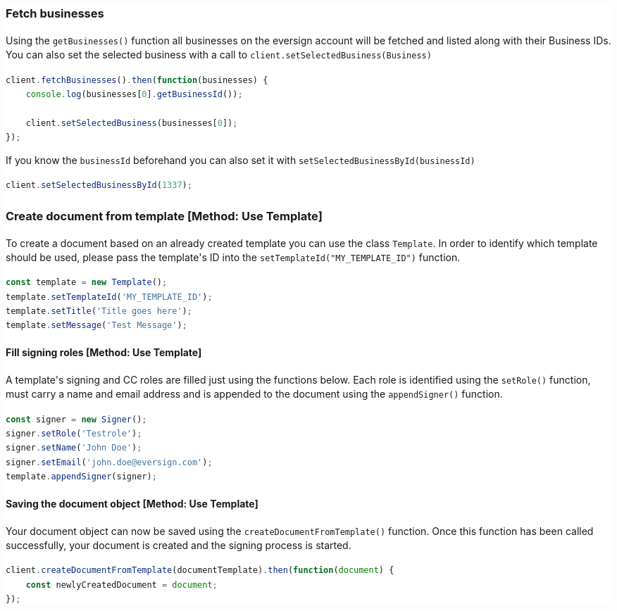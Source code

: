 ### Fetch businesses

Using the `getBusinesses()` function all businesses on the eversign account will be fetched and listed along with their Business IDs.
You can also set the selected business with a call to `client.setSelectedBusiness(Business)`

```javascript
client.fetchBusinesses().then(function(businesses) {
    console.log(businesses[0].getBusinessId());

    client.setSelectedBusiness(businesses[0]);
});
```

If you know the `businessId` beforehand you can also set it with `setSelectedBusinessById(businessId)`

```javascript
client.setSelectedBusinessById(1337);
```

### Create document from template [Method: Use Template]

To create a document based on an already created template you can use the class `Template`. In order to identify which template should be used, please pass the template's ID into the `setTemplateId("MY_TEMPLATE_ID")` function.

```javascript
const template = new Template();
template.setTemplateId('MY_TEMPLATE_ID');
template.setTitle('Title goes here');
template.setMessage('Test Message');
```

#### Fill signing roles [Method: Use Template]

A template's signing and CC roles are filled just using the functions below. Each role is identified using the `setRole()` function, must carry a name and email address and is appended to the document using the `appendSigner()` function.

```javascript
const signer = new Signer();
signer.setRole('Testrole');
signer.setName('John Doe');
signer.setEmail('john.doe@eversign.com');
template.appendSigner(signer);
```

#### Saving the document object [Method: Use Template]

Your document object can now be saved using the `createDocumentFromTemplate()` function. Once this function has been called successfully, your document is created and the signing process is started.

```javascript
client.createDocumentFromTemplate(documentTemplate).then(function(document) {
    const newlyCreatedDocument = document;
});
```
